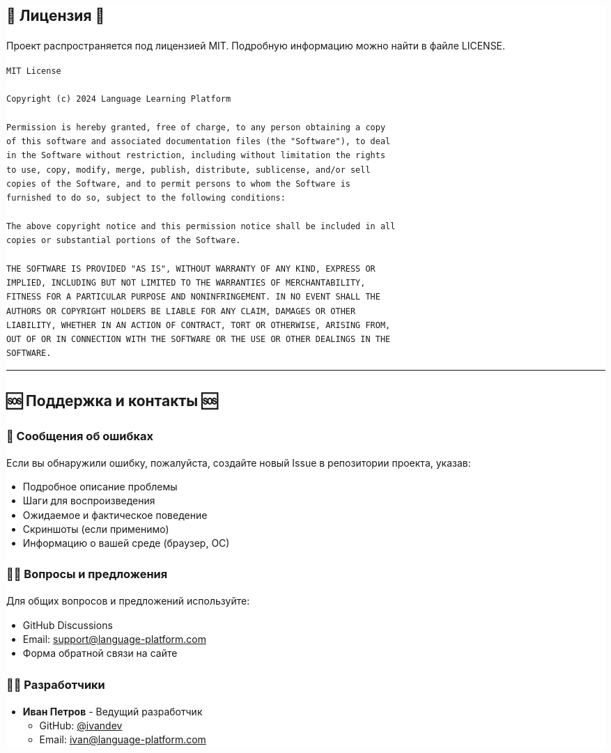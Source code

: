 
## 📝 Лицензия 📝

Проект распространяется под лицензией MIT. Подробную информацию можно найти в файле LICENSE.

```
MIT License

Copyright (c) 2024 Language Learning Platform

Permission is hereby granted, free of charge, to any person obtaining a copy
of this software and associated documentation files (the "Software"), to deal
in the Software without restriction, including without limitation the rights
to use, copy, modify, merge, publish, distribute, sublicense, and/or sell
copies of the Software, and to permit persons to whom the Software is
furnished to do so, subject to the following conditions:

The above copyright notice and this permission notice shall be included in all
copies or substantial portions of the Software.

THE SOFTWARE IS PROVIDED "AS IS", WITHOUT WARRANTY OF ANY KIND, EXPRESS OR
IMPLIED, INCLUDING BUT NOT LIMITED TO THE WARRANTIES OF MERCHANTABILITY,
FITNESS FOR A PARTICULAR PURPOSE AND NONINFRINGEMENT. IN NO EVENT SHALL THE
AUTHORS OR COPYRIGHT HOLDERS BE LIABLE FOR ANY CLAIM, DAMAGES OR OTHER
LIABILITY, WHETHER IN AN ACTION OF CONTRACT, TORT OR OTHERWISE, ARISING FROM,
OUT OF OR IN CONNECTION WITH THE SOFTWARE OR THE USE OR OTHER DEALINGS IN THE
SOFTWARE.
```

---

## 🆘 Поддержка и контакты 🆘

### 🐞 Сообщения об ошибках

Если вы обнаружили ошибку, пожалуйста, создайте новый Issue в репозитории проекта, указав:
- Подробное описание проблемы
- Шаги для воспроизведения
- Ожидаемое и фактическое поведение
- Скриншоты (если применимо)
- Информацию о вашей среде (браузер, ОС)

### 🙋‍♂️ Вопросы и предложения

Для общих вопросов и предложений используйте:
- GitHub Discussions
- Email: support@language-platform.com
- Форма обратной связи на сайте

### 👨‍💻 Разработчики

- **Иван Петров** - Ведущий разработчик
  - GitHub: [@ivandev](https://github.com/ivandev)
  - Email: ivan@language-platform.com
